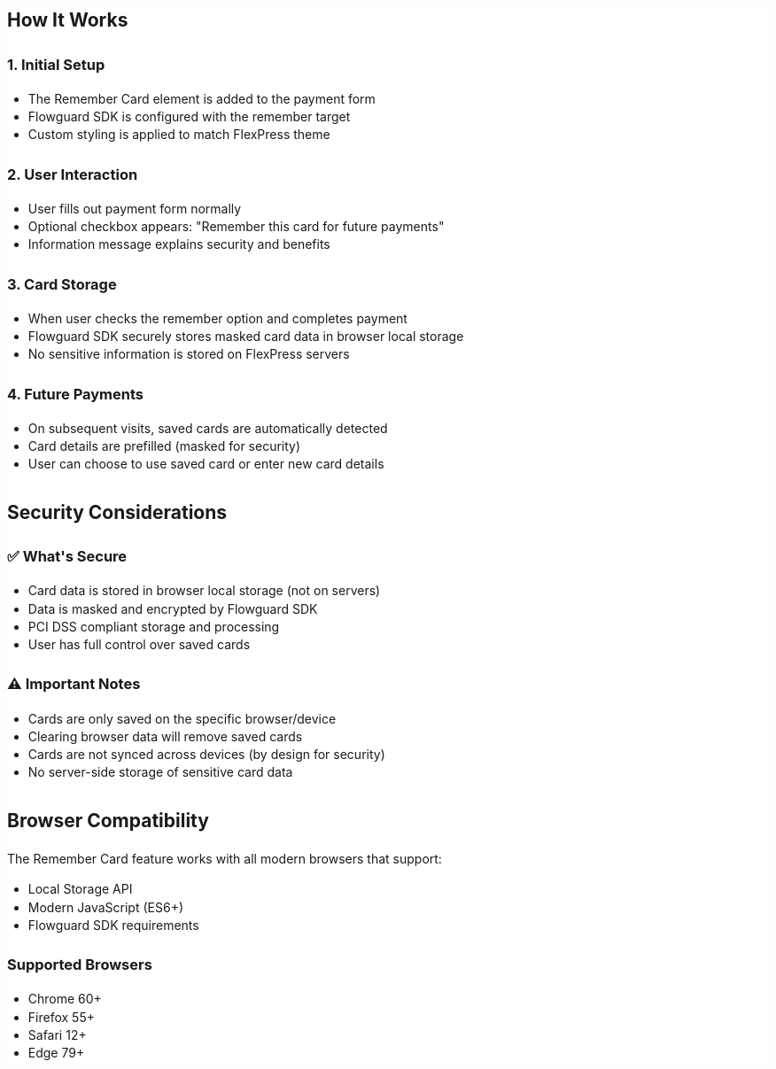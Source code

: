 ## How It Works

### 1. Initial Setup
- The Remember Card element is added to the payment form
- Flowguard SDK is configured with the remember target
- Custom styling is applied to match FlexPress theme

### 2. User Interaction
- User fills out payment form normally
- Optional checkbox appears: "Remember this card for future payments"
- Information message explains security and benefits

### 3. Card Storage
- When user checks the remember option and completes payment
- Flowguard SDK securely stores masked card data in browser local storage
- No sensitive information is stored on FlexPress servers

### 4. Future Payments
- On subsequent visits, saved cards are automatically detected
- Card details are prefilled (masked for security)
- User can choose to use saved card or enter new card details

## Security Considerations

### ✅ What's Secure
- Card data is stored in browser local storage (not on servers)
- Data is masked and encrypted by Flowguard SDK
- PCI DSS compliant storage and processing
- User has full control over saved cards

### ⚠️ Important Notes
- Cards are only saved on the specific browser/device
- Clearing browser data will remove saved cards
- Cards are not synced across devices (by design for security)
- No server-side storage of sensitive card data

## Browser Compatibility

The Remember Card feature works with all modern browsers that support:
- Local Storage API
- Modern JavaScript (ES6+)
- Flowguard SDK requirements

### Supported Browsers
- Chrome 60+
- Firefox 55+
- Safari 12+
- Edge 79+
